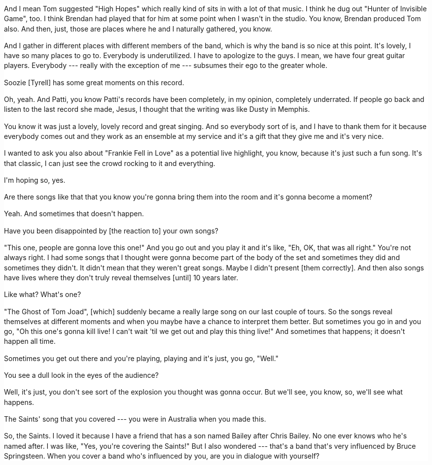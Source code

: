 And I mean Tom suggested "High Hopes" which really kind of sits in with a lot of that music. I think he dug out "Hunter of Invisible Game", too. I think Brendan had played that for him at some point when I wasn't in the studio. You know, Brendan produced Tom also. And then, just, those are places where he and I naturally gathered, you know.

And I gather in different places with different members of the band, which is why the band is so nice at this point. It's lovely, I have so many places to go to. Everybody is underutilized. I have to apologize to the guys. I mean, we have four great guitar players. Everybody --- really with the exception of me --- subsumes their ego to the greater whole.

Soozie [Tyrell] has some great moments on this record.

Oh, yeah. And Patti, you know Patti's records have been completely, in my opinion, completely underrated. If people go back and listen to the last record she made, Jesus, I thought that the writing was like Dusty in Memphis.

You know it was just a lovely, lovely record and great singing. And so everybody sort of is, and I have to thank them for it because everybody comes out and they work as an ensemble at my service and it's a gift that they give me and it's very nice.

I wanted to ask you also about "Frankie Fell in Love" as a potential live highlight, you know, because it's just such a fun song. It's that classic, I can just see the crowd rocking to it and everything.

I'm hoping so, yes.

Are there songs like that that you know you're gonna bring them into the room and it's gonna become a moment?

Yeah. And sometimes that doesn't happen.

Have you been disappointed by [the reaction to] your own songs?

"This one, people are gonna love this one!" And you go out and you play it and it's like, "Eh, OK, that was all right." You're not always right. I had some songs that I thought were gonna become part of the body of the set and sometimes they did and sometimes they didn't. It didn't mean that they weren't great songs. Maybe I didn't present [them correctly]. And then also songs have lives where they don't truly reveal themselves [until] 10 years later.

Like what? What's one?

"The Ghost of Tom Joad", [which] suddenly became a really large song on our last couple of tours. So the songs reveal themselves at different moments and when you maybe have a chance to interpret them better. But sometimes you go in and you go, "Oh this one's gonna kill live! I can't wait 'til we get out and play this thing live!" And sometimes that happens; it doesn't happen all time.

Sometimes you get out there and you're playing, playing and it's just, you go, "Well."

You see a dull look in the eyes of the audience?

Well, it's just, you don't see sort of the explosion you thought was gonna occur. But we'll see, you know, so, we'll see what happens.

The Saints' song that you covered --- you were in Australia when you made this.

So, the Saints. I loved it because I have a friend that has a son named Bailey after Chris Bailey. No one ever knows who he's named after. I was like, "Yes, you're covering the Saints!" But I also wondered --- that's a band that's very influenced by Bruce Springsteen. When you cover a band who's influenced by you, are you in dialogue with yourself?
